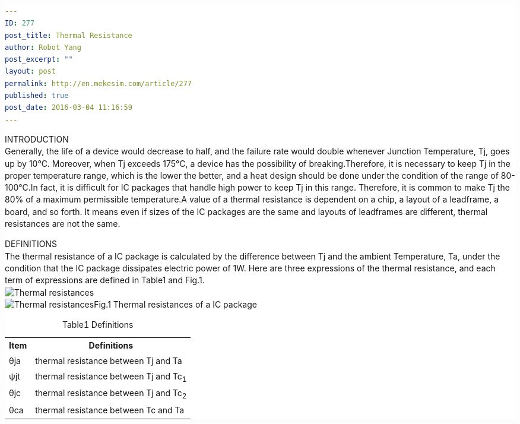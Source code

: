 ```yaml
---
ID: 277
post_title: Thermal Resistance
author: Robot Yang
post_excerpt: ""
layout: post
permalink: http://en.mekesim.com/article/277
published: true
post_date: 2016-03-04 11:16:59
---
```

<div id="mainContents">
<div id="semicon_index">
<div id="semicon_index_contents">
<div id="document_area">
<div class="semicon_title">INTRODUCTION</div>
Generally, the life of a device would decrease to half, and the failure rate would double whenever Junction Temperature, Tj, goes up by 10°C. Moreover, when Tj exceeds 175°C, a device has the possibility of breaking.Therefore, it is necessary to keep Tj in the proper temperature range, which is the lower the better, and a heat design should be done under the condition of the range of 80-100℃.In fact, it is difficult for IC packages that handle high power to keep Tj in this range. Therefore, it is common to make Tj the 80% of a maximum permissible temperature.A value of a thermal resistance is dependent on a chip, a layout of a leadframe, a board, and so forth. It means even if sizes of the IC packages are the same and layouts of leadframes are different, thermal resistances are not the same.

<a name="product2"></a>
<div class="semicon_title">DEFINITIONS</div>
The thermal resistance of a IC package is calculated by the difference between Tj and the ambient Temperature, Ta, under the condition that the IC package dissipates electric power of 1W. Here are three expressions of the thermal resistance, and each term of expressions are defined in Table1 and Fig.1.
<div class="margin01">
<div class="pkglist2"><img src="http://www.njr.com/semicon/package/images/doc10-09.gif" alt="Thermal resistances" width="99" height="171" /></div>
<div class="pkglist2"><img src="http://www.njr.com/semicon/package/images/doc03-01.gif" alt="Thermal resistances" width="211" height="150" />Fig.1 Thermal resistances of a IC package</div>
</div>
<div class="margin01">
<div class="pkglist">
<table class="pkgtable" border="0" width="95%" cellspacing="0" cellpadding="0"><caption>Table1 Definitions</caption>
<tbody>
<tr>
<th>Item</th>
<th>Definitions</th>
</tr>
<tr>
<td>θja</td>
<td>thermal resistance between Tj and Ta</td>
</tr>
<tr>
<td>ψjt</td>
<td>thermal resistance between Tj and Tc<sub>1</sub></td>
</tr>
<tr>
<td>θjc</td>
<td>thermal resistance between Tj and Tc<sub>2</sub></td>
</tr>
<tr>
<td>θca</td>
<td>thermal resistance between Tc and Ta</td>
</tr>
<tr>
